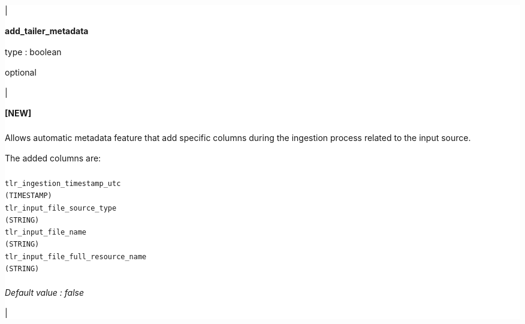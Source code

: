 | <p><strong>add_tailer_metadata</strong></p><p>type : boolean</p><p>optional</p>                                   | <p><strong>[NEW]</strong><br><br>Allows automatic metadata feature that add specific columns during the ingestion process related to the input source.</p><p>The added columns are:<br><br><code>tlr_ingestion_timestamp_utc</code><br><code>(TIMESTAMP) tlr_input_file_source_type</code><br><code>(STRING)</code> <br><code>tlr_input_file_name</code> <br><code>(STRING) tlr_input_file_full_resource_name</code><br><code>(STRING)</code><br><br><em>Default value : false</em></p>                                                                                                                                                                                                                                                                                                                                                                                                                                                                                                                                                                                                                                                                                                                                                                                                                                                                                                                                                                                                                                                                                                                                                                                                                                                                                                                                                                                                                                                                                                                                                                                                                                                                                                                                                                                                                                                                                                                                   |
